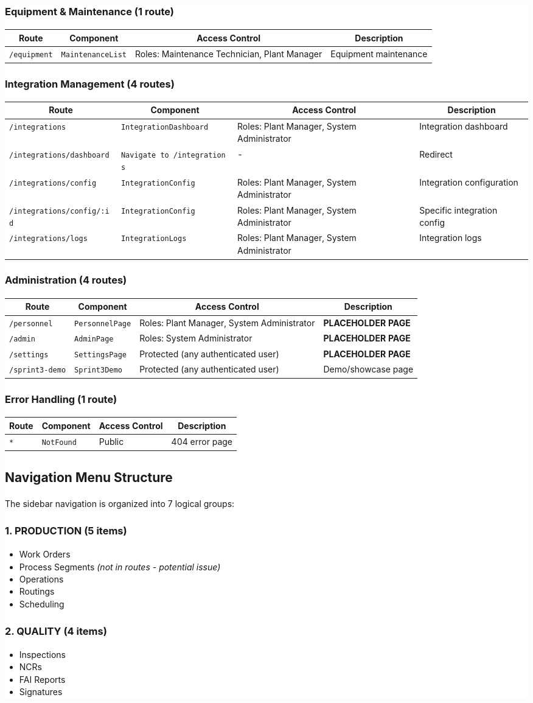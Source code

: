 ### Equipment & Maintenance (1 route)
| Route | Component | Access Control | Description |
|-------|-----------|----------------|-------------|
| `/equipment` | `MaintenanceList` | Roles: Maintenance Technician, Plant Manager | Equipment maintenance |

### Integration Management (4 routes)
| Route | Component | Access Control | Description |
|-------|-----------|----------------|-------------|
| `/integrations` | `IntegrationDashboard` | Roles: Plant Manager, System Administrator | Integration dashboard |
| `/integrations/dashboard` | `Navigate to /integrations` | - | Redirect |
| `/integrations/config` | `IntegrationConfig` | Roles: Plant Manager, System Administrator | Integration configuration |
| `/integrations/config/:id` | `IntegrationConfig` | Roles: Plant Manager, System Administrator | Specific integration config |
| `/integrations/logs` | `IntegrationLogs` | Roles: Plant Manager, System Administrator | Integration logs |

### Administration (4 routes)
| Route | Component | Access Control | Description |
|-------|-----------|----------------|-------------|
| `/personnel` | `PersonnelPage` | Roles: Plant Manager, System Administrator | **PLACEHOLDER PAGE** |
| `/admin` | `AdminPage` | Roles: System Administrator | **PLACEHOLDER PAGE** |
| `/settings` | `SettingsPage` | Protected (any authenticated user) | **PLACEHOLDER PAGE** |
| `/sprint3-demo` | `Sprint3Demo` | Protected (any authenticated user) | Demo/showcase page |

### Error Handling (1 route)
| Route | Component | Access Control | Description |
|-------|-----------|----------------|-------------|
| `*` | `NotFound` | Public | 404 error page |

## Navigation Menu Structure

The sidebar navigation is organized into 7 logical groups:

### 1. PRODUCTION (5 items)
- Work Orders
- Process Segments *(not in routes - potential issue)*
- Operations
- Routings
- Scheduling

### 2. QUALITY (4 items)
- Inspections
- NCRs
- FAI Reports
- Signatures
